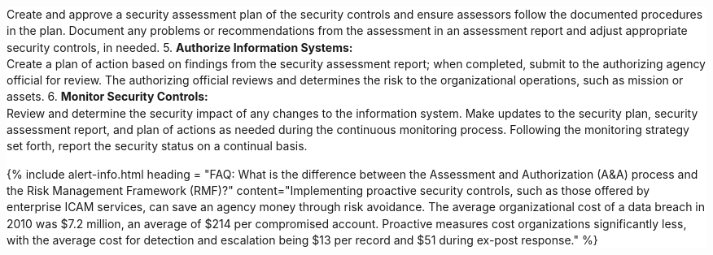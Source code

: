 Create and approve a security assessment plan of the security controls and ensure assessors follow the documented procedures in the plan. Document any problems or recommendations from the assessment in an assessment report and adjust appropriate security controls, in needed.
5. **Authorize Information Systems:** <br>
Create a plan of action based on findings from the security assessment report; when completed, submit to the authorizing agency official for review. The authorizing official reviews and determines the risk to the organizational operations, such as mission or assets.
6. **Monitor Security Controls:** <br>
Review and determine the security impact of any changes to the information system. Make updates to the security plan, security assessment report, and plan of actions as needed during the continuous monitoring process. Following the monitoring strategy set forth, report the security status on a continual basis.

{% include alert-info.html heading = "FAQ: What is the difference between the Assessment and Authorization (A&A) process and the Risk Management Framework (RMF)?" content="Implementing proactive security controls, such as those offered by enterprise ICAM services, can save an agency money through risk avoidance. The average organizational cost of a data breach in 2010 was $7.2 million, an average of $214 per compromised account. Proactive measures cost organizations significantly less, with the average cost for detection and escalation being $13 per record and $51 during ex-post response." %}
